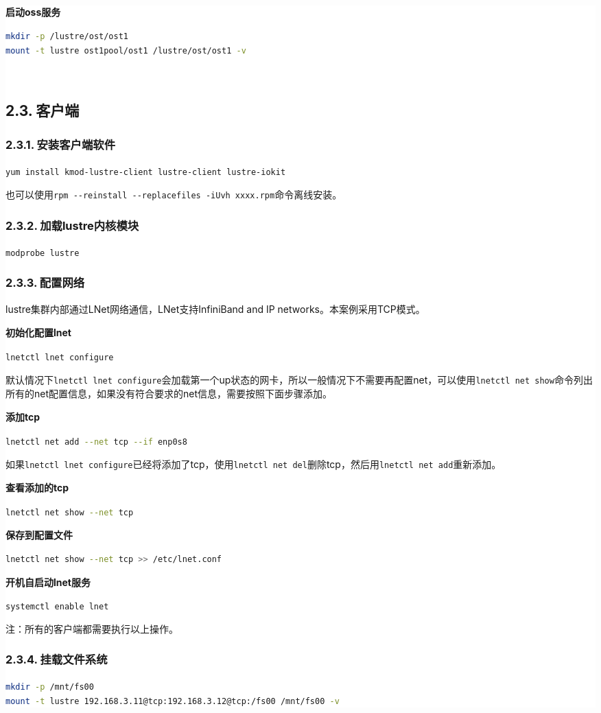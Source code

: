 **启动oss服务**
```bash
mkdir -p /lustre/ost/ost1
mount -t lustre ost1pool/ost1 /lustre/ost/ost1 -v
```

&nbsp;
## 2.3. 客户端
### 2.3.1. 安装客户端软件
```bash
yum install kmod-lustre-client lustre-client lustre-iokit
```
也可以使用`rpm --reinstall --replacefiles -iUvh xxxx.rpm`命令离线安装。

### 2.3.2. 加载lustre内核模块
```bash
modprobe lustre
```

### 2.3.3. 配置网络
lustre集群内部通过LNet网络通信，LNet支持InfiniBand and IP networks。本案例采用TCP模式。

**初始化配置lnet**
```bash
lnetctl lnet configure
```
默认情况下`lnetctl lnet configure`会加载第一个up状态的网卡，所以一般情况下不需要再配置net，可以使用`lnetctl net show`命令列出所有的net配置信息，如果没有符合要求的net信息，需要按照下面步骤添加。

**添加tcp**
```bash
lnetctl net add --net tcp --if enp0s8
```
如果`lnetctl lnet configure`已经将添加了tcp，使用`lnetctl net del`删除tcp，然后用`lnetctl net add`重新添加。

**查看添加的tcp**
```bash
lnetctl net show --net tcp
```

**保存到配置文件**
```bash
lnetctl net show --net tcp >> /etc/lnet.conf
```

**开机自启动lnet服务**
```bash
systemctl enable lnet
```
注：所有的客户端都需要执行以上操作。

### 2.3.4. 挂载文件系统
```bash
mkdir -p /mnt/fs00
mount -t lustre 192.168.3.11@tcp:192.168.3.12@tcp:/fs00 /mnt/fs00 -v
```